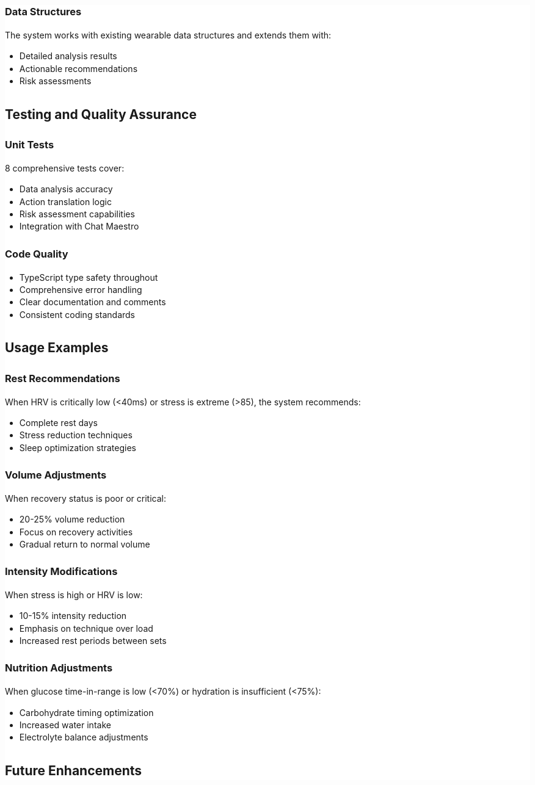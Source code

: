 ### Data Structures
The system works with existing wearable data structures and extends them with:
- Detailed analysis results
- Actionable recommendations
- Risk assessments

## Testing and Quality Assurance

### Unit Tests
8 comprehensive tests cover:
- Data analysis accuracy
- Action translation logic
- Risk assessment capabilities
- Integration with Chat Maestro

### Code Quality
- TypeScript type safety throughout
- Comprehensive error handling
- Clear documentation and comments
- Consistent coding standards

## Usage Examples

### Rest Recommendations
When HRV is critically low (<40ms) or stress is extreme (>85), the system recommends:
- Complete rest days
- Stress reduction techniques
- Sleep optimization strategies

### Volume Adjustments
When recovery status is poor or critical:
- 20-25% volume reduction
- Focus on recovery activities
- Gradual return to normal volume

### Intensity Modifications
When stress is high or HRV is low:
- 10-15% intensity reduction
- Emphasis on technique over load
- Increased rest periods between sets

### Nutrition Adjustments
When glucose time-in-range is low (<70%) or hydration is insufficient (<75%):
- Carbohydrate timing optimization
- Increased water intake
- Electrolyte balance adjustments

## Future Enhancements
